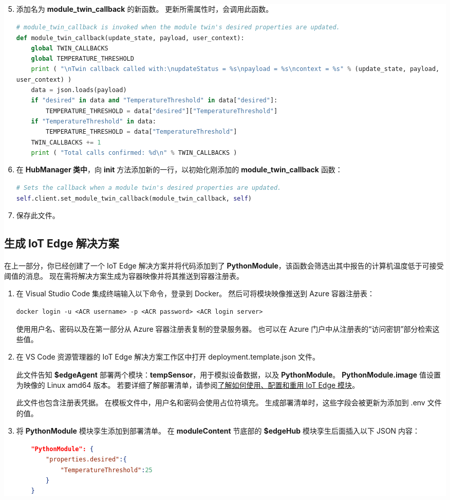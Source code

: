
5. 添加名为 **module_twin_callback** 的新函数。 更新所需属性时，会调用此函数。

    ```python
    # module_twin_callback is invoked when the module twin's desired properties are updated.
    def module_twin_callback(update_state, payload, user_context):
        global TWIN_CALLBACKS
        global TEMPERATURE_THRESHOLD
        print ( "\nTwin callback called with:\nupdateStatus = %s\npayload = %s\ncontext = %s" % (update_state, payload, user_context) )
        data = json.loads(payload)
        if "desired" in data and "TemperatureThreshold" in data["desired"]:
            TEMPERATURE_THRESHOLD = data["desired"]["TemperatureThreshold"]
        if "TemperatureThreshold" in data:
            TEMPERATURE_THRESHOLD = data["TemperatureThreshold"]
        TWIN_CALLBACKS += 1
        print ( "Total calls confirmed: %d\n" % TWIN_CALLBACKS )
    ```

6. 在 **HubManager 类中**，向 **__init__** 方法添加新的一行，以初始化刚添加的 **module_twin_callback** 函数：

    ```python
    # Sets the callback when a module twin's desired properties are updated.
    self.client.set_module_twin_callback(module_twin_callback, self)
    ```

7. 保存此文件。

## <a name="build-your-iot-edge-solution"></a>生成 IoT Edge 解决方案

在上一部分，你已经创建了一个 IoT Edge 解决方案并将代码添加到了 **PythonModule**，该函数会筛选出其中报告的计算机温度低于可接受阈值的消息。 现在需将解决方案生成为容器映像并将其推送到容器注册表。 

1. 在 Visual Studio Code 集成终端输入以下命令，登录到 Docker。 然后可将模块映像推送到 Azure 容器注册表： 
     
   ```csh/sh
   docker login -u <ACR username> -p <ACR password> <ACR login server>
   ```
   使用用户名、密码以及在第一部分从 Azure 容器注册表复制的登录服务器。 也可以在 Azure 门户中从注册表的“访问密钥”部分检索这些值。

2. 在 VS Code 资源管理器的 IoT Edge 解决方案工作区中打开 deployment.template.json 文件。 

   此文件告知 **$edgeAgent** 部署两个模块：**tempSensor**，用于模拟设备数据，以及 **PythonModule**。 **PythonModule.image** 值设置为映像的 Linux amd64 版本。 若要详细了解部署清单，请参阅[了解如何使用、配置和重用 IoT Edge 模块](module-composition.md)。

   此文件也包含注册表凭据。 在模板文件中，用户名和密码会使用占位符填充。 生成部署清单时，这些字段会被更新为添加到 .env 文件的值。 

3. 将 **PythonModule** 模块孪生添加到部署清单。 在 **moduleContent** 节底部的 **$edgeHub** 模块孪生后面插入以下 JSON 内容： 
    ```json
        "PythonModule": {
            "properties.desired":{
                "TemperatureThreshold":25
            }
        }
    ```


[lnk-quickstart-win]: quickstart.md
[lnk-quickstart-lin]: quickstart-linux.md
[1]: ./media/tutorial-csharp-module/programcs.png
[2]: ./media/tutorial-csharp-module/build-module.png
[3]: ./media/tutorial-csharp-module/docker-os.png